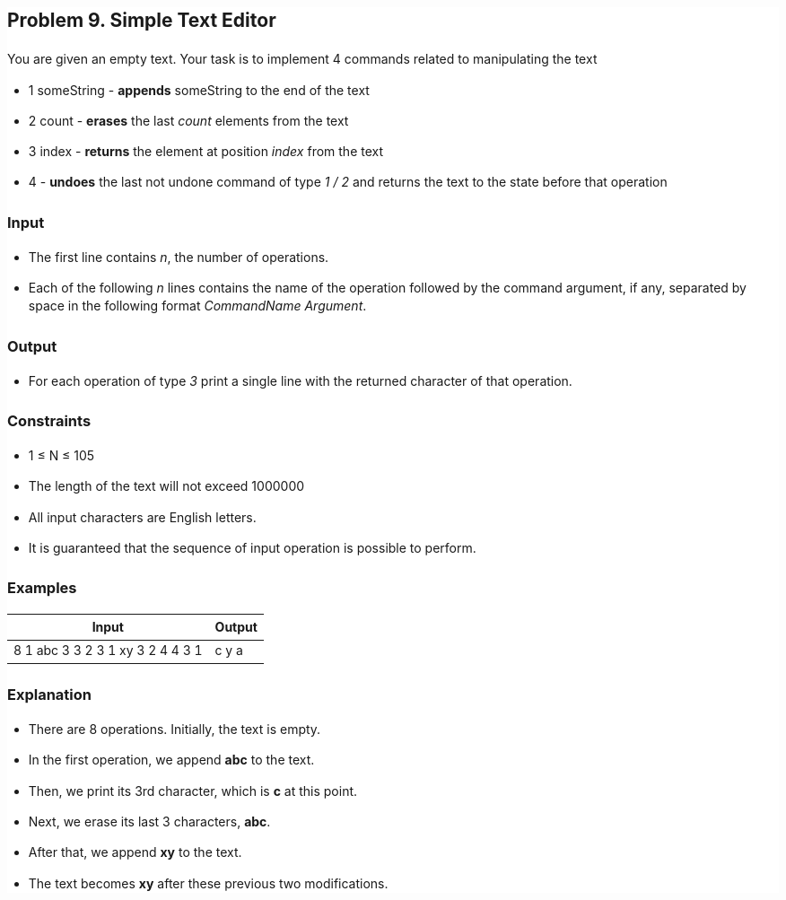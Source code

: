Problem 9. Simple Text Editor
-----------------------------

You are given an empty text. Your task is to implement 4 commands related to
manipulating the text

-   1 someString - **appends** someString to the end of the text

-   2 count - **erases** the last *count* elements from the text

-   3 index - **returns** the element at position *index* from the text

-   4 - **undoes** the last not undone command of type *1 / 2* and returns the
    text to the state before that operation

### Input

-   The first line contains *n*, the number of operations.

-   Each of the following *n* lines contains the name of the operation followed
    by the command argument, if any, separated by space in the following format
    *CommandName Argument*.

### Output

-   For each operation of type *3* print a single line with the returned
    character of that operation.

### Constraints

-   1 ≤ N ≤ 105

-   The length of the text will not exceed 1000000

-   All input characters are English letters.

-   It is guaranteed that the sequence of input operation is possible to
    perform.

### Examples

| **Input**                        | **Output** |
|----------------------------------|------------|
| 8 1 abc 3 3 2 3 1 xy 3 2 4 4 3 1 | c y a      |

### Explanation

-   There are 8 operations. Initially, the text is empty.

-   In the first operation, we append **abc** to the text.

-   Then, we print its 3rd character, which is **c** at this point.

-   Next, we erase its last 3 characters, **abc**.

-   After that, we append **xy** to the text.

-   The text becomes **xy** after these previous two modifications.
